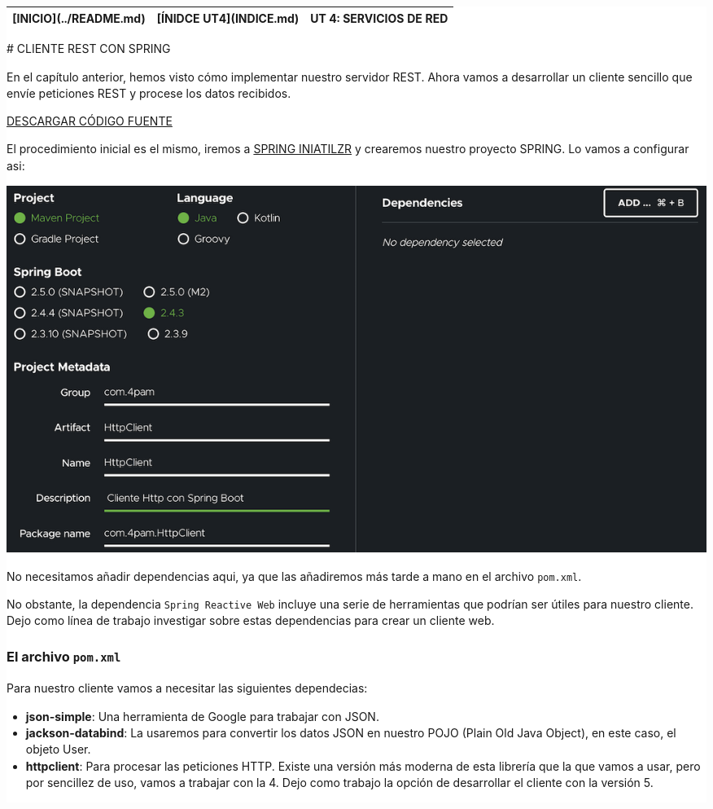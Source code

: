 <table width="100%"><thead><tr><th>[INICIO](../README.md) </th><th> [ÍNIDCE UT4](INDICE.md) </th><th> UT 4: SERVICIOS DE RED </th></thead>
<table>
# CLIENTE REST CON SPRING

En el capítulo anterior, hemos visto cómo implementar nuestro servidor REST. Ahora vamos a desarrollar un cliente sencillo que envíe peticiones REST y procese los datos recibidos.

[DESCARGAR CÓDIGO FUENTE](ARCHIVOS/HttpClient.zip)

El procedimiento inicial es el mismo, iremos a [SPRING INIATILZR](https://start.spring.io/) y crearemos nuestro proyecto SPRING. Lo vamos a configurar asi:

![CONFIGURACIÓN](IMAGENES/img_07.png)

No necesitamos añadir dependencias aqui, ya que las añadiremos más tarde a mano en el archivo `pom.xml`. 

No obstante, la dependencia `Spring Reactive Web` incluye una serie de herramientas que podrían ser útiles para nuestro cliente. Dejo como línea de trabajo investigar sobre estas dependencias para crear un cliente web.

### El archivo `pom.xml`
Para nuestro cliente vamos a necesitar las siguientes dependecias:

* **json-simple**: Una herramienta de Google para trabajar con JSON.
* **jackson-databind**: La usaremos para convertir los datos JSON en nuestro POJO (Plain Old Java Object), en este caso, el objeto User.
* **httpclient**: Para procesar las peticiones HTTP. Existe una versión más moderna de esta librería que la que vamos a usar, pero por sencillez de uso, vamos a trabajar con la 4. Dejo como trabajo la opción de desarrollar el cliente con la versión 5.

